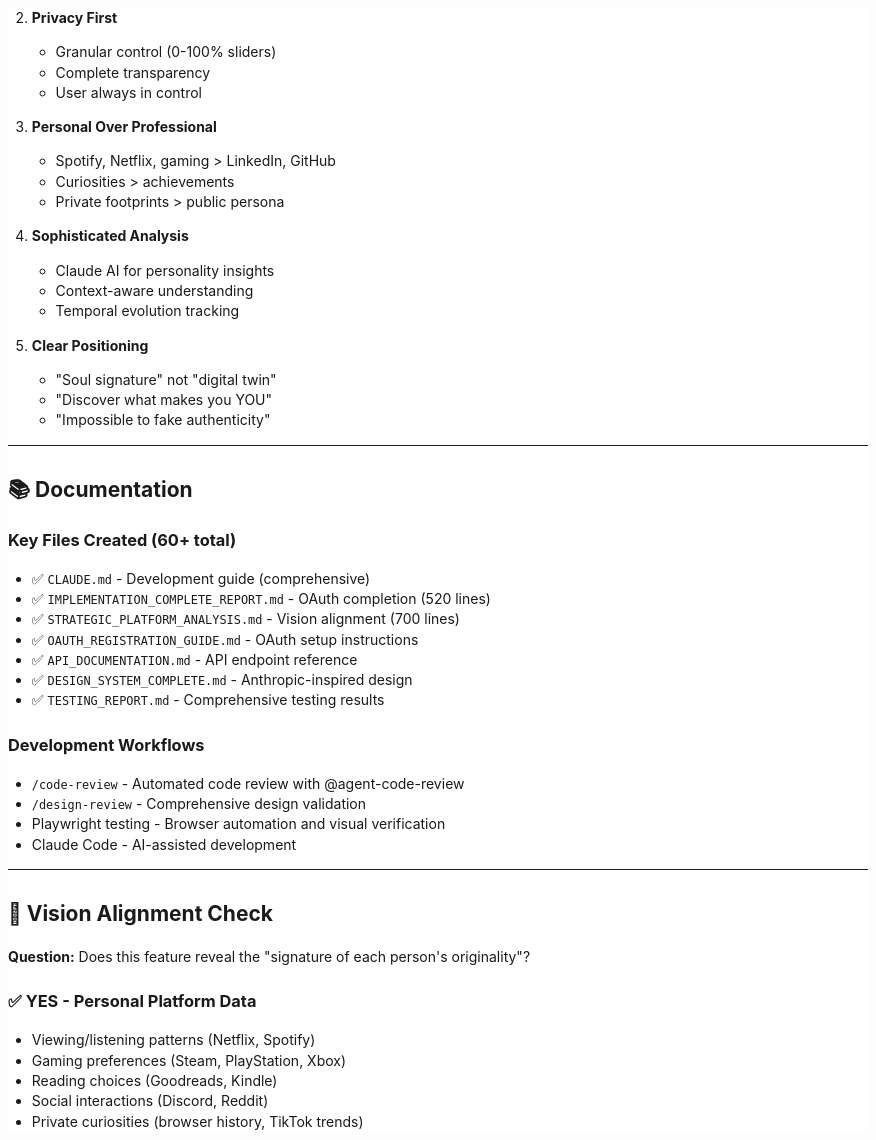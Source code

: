 2. **Privacy First**
   - Granular control (0-100% sliders)
   - Complete transparency
   - User always in control

3. **Personal Over Professional**
   - Spotify, Netflix, gaming > LinkedIn, GitHub
   - Curiosities > achievements
   - Private footprints > public persona

4. **Sophisticated Analysis**
   - Claude AI for personality insights
   - Context-aware understanding
   - Temporal evolution tracking

5. **Clear Positioning**
   - "Soul signature" not "digital twin"
   - "Discover what makes you YOU"
   - "Impossible to fake authenticity"

---

## 📚 Documentation

### Key Files Created (60+ total)
- ✅ `CLAUDE.md` - Development guide (comprehensive)
- ✅ `IMPLEMENTATION_COMPLETE_REPORT.md` - OAuth completion (520 lines)
- ✅ `STRATEGIC_PLATFORM_ANALYSIS.md` - Vision alignment (700 lines)
- ✅ `OAUTH_REGISTRATION_GUIDE.md` - OAuth setup instructions
- ✅ `API_DOCUMENTATION.md` - API endpoint reference
- ✅ `DESIGN_SYSTEM_COMPLETE.md` - Anthropic-inspired design
- ✅ `TESTING_REPORT.md` - Comprehensive testing results

### Development Workflows
- `/code-review` - Automated code review with @agent-code-review
- `/design-review` - Comprehensive design validation
- Playwright testing - Browser automation and visual verification
- Claude Code - AI-assisted development

---

## 🎯 Vision Alignment Check

**Question:** Does this feature reveal the "signature of each person's originality"?

### ✅ YES - Personal Platform Data
- Viewing/listening patterns (Netflix, Spotify)
- Gaming preferences (Steam, PlayStation, Xbox)
- Reading choices (Goodreads, Kindle)
- Social interactions (Discord, Reddit)
- Private curiosities (browser history, TikTok trends)
